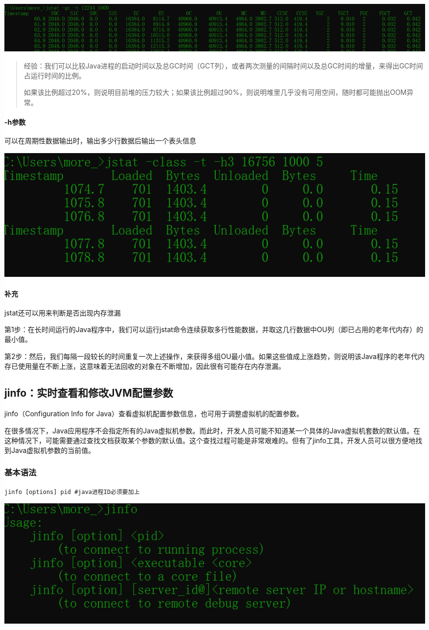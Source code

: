 ![image-20220105204351624](images/image-20220105204351624.png)

> 经验：我们可以比较Java进程的启动时间以及总GC时间（GCT列），或者两次测量的间隔时间以及总GC时间的增量，来得出GC时间占运行时间的比例。
>
> 如果该比例超过20%，则说明目前堆的压力较大；如果该比例超过90%，则说明堆里几乎没有可用空间，随时都可能抛出OOM异常。

#### -h参数

可以在周期性数据输出时，输出多少行数据后输出一个表头信息

![image-20220105202149994](images/image-20220105202149994.png)

#### 补充

jstat还可以用来判断是否出现内存泄漏

第1步：在长时间运行的Java程序中，我们可以运行jstat命令连续获取多行性能数据，并取这几行数据中OU列（即已占用的老年代内存）的最小值。

第2步：然后，我们每隔一段较长的时间重复一次上述操作，来获得多组OU最小值。如果这些值成上涨趋势，则说明该Java程序的老年代内存已使用量在不断上涨，这意味着无法回收的对象在不断增加，因此很有可能存在内存泄漏。

## jinfo：实时查看和修改JVM配置参数

jinfo（Configuration Info for Java）查看虚拟机配置参数信息，也可用于调整虚拟机的配置参数。

在很多情况下，Java应用程序不会指定所有的Java虚拟机参数。而此时，开发人员可能不知道某一个具体的Java虚拟机套数的默认值。在这种情况下，可能需要通过查找文档获取某个参数的默认值。这个查找过程可能是非常艰难的。但有了jinfo工具，开发人员可以很方便地找到Java虚拟机参数的当前值。

### 基本语法

```shell
jinfo [options] pid #java进程ID必须要加上
```

![image-20220105204739344](images/image-20220105204739344.png)
